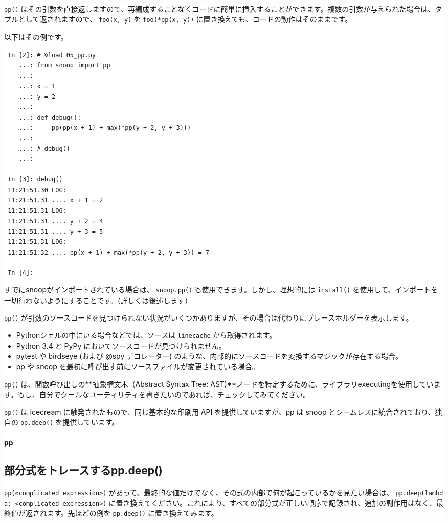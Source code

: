  `pp()` はその引数を直接返しますので、再編成することなくコードに簡単に挿入することができます。複数の引数が与えられた場合は、タプルとして返されますので、  `foo(x, y)` を  `foo(*pp(x, y))` に置き換えても、コードの動作はそのままです。

以下はその例です。


```
 In [2]: # %load 05_pp.py
    ...: from snoop import pp
    ...:
    ...: x = 1
    ...: y = 2
    ...:
    ...: def debug():
    ...:     pp(pp(x + 1) + max(*pp(y + 2, y + 3)))
    ...:
    ...: # debug()
    ...:
 
 In [3]: debug()
 11:21:51.30 LOG:
 11:21:51.31 .... x + 1 = 2
 11:21:51.31 LOG:
 11:21:51.31 .... y + 2 = 4
 11:21:51.31 .... y + 3 = 5
 11:21:51.31 LOG:
 11:21:51.32 .... pp(x + 1) + max(*pp(y + 2, y + 3)) = 7
 
 In [4]:
```


すでにsnoopがインポートされている場合は、 `snoop.pp()` も使用できます。しかし、理想的には `install()` を使用して、インポートを一切行わないようにすることです。(詳しくは後述します）

 `pp()` が引数のソースコードを見つけられない状況がいくつかありますが、その場合は代わりにプレースホルダーを表示します。

- Pythonシェルの中にいる場合などでは、ソースは  `linecache` から取得されます。
- Python 3.4 と PyPy においてソースコードが見つけられません。
- pytest や birdseye (および @spy デコレーター) のような、内部的にソースコードを変換するマジックが存在する場合。
- pp や snoop を最初に呼び出す前にソースファイルが変更されている場合。

 `pp()` は、関数呼び出しの**抽象構文木（Abstract Syntax Tree: AST)**ノードを特定するために、ライブラリexecutingを使用しています。もし、自分でクールなユーティリティを書きたいのであれば、チェックしてみてください。

 `pp()` は icecream に触発されたもので、同じ基本的な印刷用 API を提供していますが、pp は snoop とシームレスに統合されており、独自の  `pp.deep()` を提供しています。

#### pp


##  部分式をトレースするpp.deep()
 `pp(<complicated expression>)` があって、最終的な値だけでなく、その式の内部で何が起こっているかを見たい場合は、 `pp.deep(lambda: <complicated expression>)` に置き換えてください。これにより、すべての部分式が正しい順序で記録され、追加の副作用はなく、最終値が返されます。先ほどの例を `pp.deep()` に置き換えてみます。
